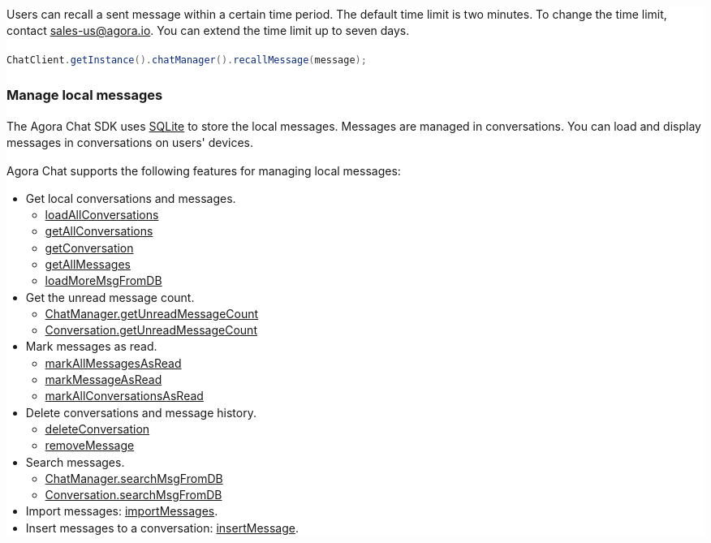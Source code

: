 Users can recall a sent message within a certain time period. The default time limit is two minutes. To change the time limit, contact sales-us@agora.io. You can extend the time limit up to seven days.

```java
ChatClient.getInstance().chatManager().recallMessage(message);
```

### Manage local messages

The Agora Chat SDK uses [SQLite](https://www.sqlite.org) to store the local messages. Messages are managed in conversations. You can load and display messages in conversations on users' devices.

 Agora Chat supports the following features for managing local messages:

- Get local conversations and messages.
  - [loadAllConversations](https://hyphenateinc.github.io/android_reference/classio_1_1agora_1_1chat_1_1_chat_manager.html#a670d44662419ddee494710e881096c43)
  - [getAllConversations](https://hyphenateinc.github.io/android_reference/classio_1_1agora_1_1chat_1_1_chat_manager.html#af25fbeed0527afb33bb5c24ad4e53e08)
  - [getConversation](https://hyphenateinc.github.io/android_reference/classio_1_1agora_1_1chat_1_1_chat_manager.html#a1dea229f1bc9e9d605a64228cc47a4e7)
  - [getAllMessages](https://hyphenateinc.github.io/android_reference/classio_1_1agora_1_1chat_1_1_conversation.html#a1698d376366ce172b9618e31c110e0ba)
  - [loadMoreMsgFromDB](https://hyphenateinc.github.io/android_reference/classio_1_1agora_1_1chat_1_1_conversation.html#a49135a1e780146b2d8324797857bc671)
- Get the unread message count.
  - [ChatManager.getUnreadMessageCount](https://hyphenateinc.github.io/android_reference/classio_1_1agora_1_1chat_1_1_chat_manager.html#af1ba2602185cc6b1255eb7bc40882ee7)
  - [Conversation.getUnreadMessageCount](https://hyphenateinc.github.io/android_reference/classio_1_1agora_1_1chat_1_1_conversation.html#a373241970670f03610e9364844780a8c)
- Mark messages as read.
  - [markAllMessagesAsRead](https://hyphenateinc.github.io/android_reference/classio_1_1agora_1_1chat_1_1_conversation.html#aa64a9865b7cb91b849a89cffa12f3111)
  - [markMessageAsRead](https://hyphenateinc.github.io/android_reference/classio_1_1agora_1_1chat_1_1_conversation.html#a1e331be4eea4f59fb7d1f6c1da915b09)
  - [markAllConversationsAsRead](https://hyphenateinc.github.io/android_reference/classio_1_1agora_1_1chat_1_1_chat_manager.html#aad13acd1db0358917450d1c5efd4806b)
- Delete conversations and message history.
  - [deleteConversation](https://hyphenateinc.github.io/android_reference/classio_1_1agora_1_1chat_1_1_chat_manager.html#a55f9d270ea1638fc556c3325ac348488)
  - [removeMessage](https://hyphenateinc.github.io/android_reference/classio_1_1agora_1_1chat_1_1_conversation.html#abb3c9448ab472a362f85370eddf6911c)
- Search messages.
  - [ChatManager.searchMsgFromDB](https://hyphenateinc.github.io/android_reference/classio_1_1agora_1_1chat_1_1_chat_manager.html#a81174f203f9493a171fa28a80d603828)
  - [Conversation.searchMsgFromDB](https://hyphenateinc.github.io/android_reference/classio_1_1agora_1_1chat_1_1_conversation.html#a4108b8b860a757be16ba600775128f97)
- Import messages: [importMessages](https://hyphenateinc.github.io/android_reference/classio_1_1agora_1_1chat_1_1_chat_manager.html#adf8f64a7885eb3ff1c840f2aba9056c3).
- Insert messages to a conversation: [insertMessage](https://hyphenateinc.github.io/android_reference/classio_1_1agora_1_1chat_1_1_conversation.html#a389c3652edc6a438483e04028ad7da1b).
